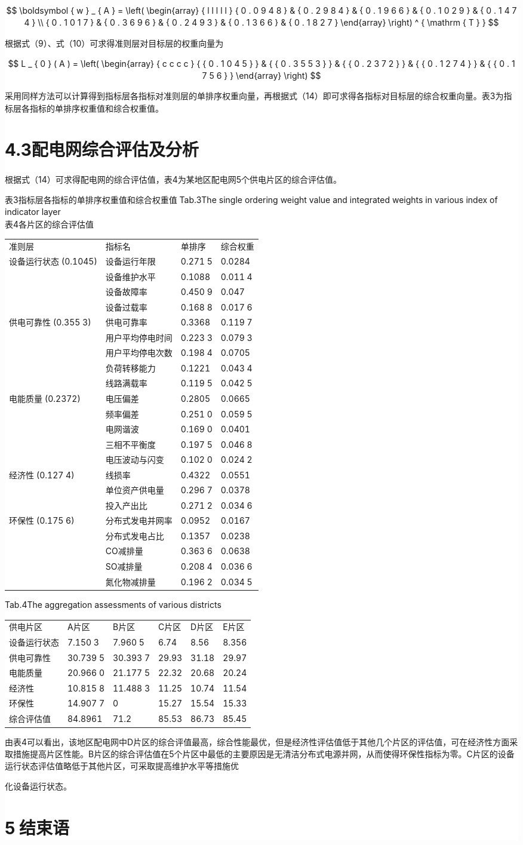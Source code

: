 $$
\boldsymbol { w } _ { A } = \left( \begin{array} { l l l l l } { 0 . 0 9 4 8 } & { 0 . 2 9 8 4 } & { 0 . 1 9 6 6 } & { 0 . 1 0 2 9 } & { 0 . 1 4 7 4 } \\ { 0 . 1 0 1 7 } & { 0 . 3 6 9 6 } & { 0 . 2 4 9 3 } & { 0 . 1 3 6 6 } & { 0 . 1 8 2 7 } \end{array} \right) ^ { \mathrm { T } }
$$

根据式（9）、式（10）可求得准则层对目标层的权重向量为

$$
L _ { 0 } ( A ) = \left( \begin{array} { c c c c } { { 0 . 1 0 4 5 } } & { { 0 . 3 5 5 3 } } & { { 0 . 2 3 7 2 } } & { { 0 . 1 2 7 4 } } & { { 0 . 1 7 5 6 } } \end{array} \right)
$$

采用同样方法可以计算得到指标层各指标对准则层的单排序权重向量，再根据式（14）即可求得各指标对目标层的综合权重向量。表3为指标层各指标的单排序权重值和综合权重值。

# 4.3配电网综合评估及分析

根据式（14）可求得配电网的综合评估值，表4为某地区配电网5个供电片区的综合评估值。

表3指标层各指标的单排序权重值和综合权重值 Tab.3The single ordering weight value and integrated weights in various index of indicator layer   
表4各片区的综合评估值  

<html><body><table><tr><td>准则层</td><td>指标名</td><td>单排序</td><td>综合权重</td></tr><tr><td rowspan="4">设备运行状态 (0.1045)</td><td>设备运行年限</td><td>0.271 5</td><td>0.0284</td></tr><tr><td>设备维护水平</td><td>0.1088</td><td>0.011 4</td></tr><tr><td>设备故障率</td><td>0.450 9</td><td>0.047</td></tr><tr><td>设备过载率</td><td>0.168 8</td><td>0.017 6</td></tr><tr><td rowspan="5">供电可靠性 (0.355 3)</td><td>供电可靠率</td><td>0.3368</td><td>0.119 7</td></tr><tr><td>用户平均停电时间</td><td>0.223 3</td><td>0.079 3</td></tr><tr><td>用户平均停电次数</td><td>0.198 4</td><td>0.0705</td></tr><tr><td>负荷转移能力</td><td>0.1221</td><td>0.043 4</td></tr><tr><td>线路满载率</td><td>0.119 5</td><td>0.042 5</td></tr><tr><td rowspan="5">电能质量 (0.2372)</td><td>电压偏差</td><td>0.2805</td><td>0.0665</td></tr><tr><td>频率偏差</td><td>0.251 0</td><td>0.059 5</td></tr><tr><td>电网谐波</td><td>0.169 0</td><td>0.0401</td></tr><tr><td>三相不平衡度</td><td>0.197 5</td><td>0.046 8</td></tr><tr><td>电压波动与闪变</td><td>0.102 0</td><td>0.024 2</td></tr><tr><td rowspan="3">经济性 (0.127 4)</td><td>线损率</td><td>0.4322</td><td>0.0551</td></tr><tr><td>单位资产供电量</td><td>0.296 7</td><td>0.0378</td></tr><tr><td>投入产出比</td><td>0.271 2</td><td>0.034 6</td></tr><tr><td rowspan="5">环保性 (0.175 6)</td><td>分布式发电并网率</td><td>0.0952</td><td>0.0167</td></tr><tr><td>分布式发电占比</td><td>0.1357</td><td>0.0238</td></tr><tr><td>CO减排量</td><td>0.363 6</td><td>0.0638</td></tr><tr><td>SO减排量</td><td>0.208 4</td><td>0.036 6</td></tr><tr><td>氮化物减排量</td><td>0.196 2</td><td>0.034 5</td></tr></table></body></html>

Tab.4The aggregation assessments of various districts   

<html><body><table><tr><td>供电片区</td><td>A片区</td><td>B片区</td><td>C片区</td><td>D片区</td><td>E片区</td></tr><tr><td>设备运行状态</td><td>7.150 3</td><td>7.960 5</td><td>6.74</td><td>8.56</td><td>8.356</td></tr><tr><td>供电可靠性</td><td>30.739 5</td><td>30.393 7</td><td>29.93</td><td>31.18</td><td>29.97</td></tr><tr><td>电能质量</td><td>20.966 0</td><td>21.177 5</td><td>22.32</td><td>20.68</td><td>20.24</td></tr><tr><td>经济性</td><td>10.815 8</td><td>11.488 3</td><td>11.25</td><td>10.74</td><td>11.54</td></tr><tr><td>环保性</td><td>14.907 7</td><td>0</td><td>15.27</td><td>15.54</td><td>15.33</td></tr><tr><td>综合评估值</td><td>84.8961</td><td>71.2</td><td>85.53</td><td>86.73</td><td>85.45</td></tr></table></body></html>

由表4可以看出，该地区配电网中D片区的综合评值最高，综合性能最优，但是经济性评估值低于其他几个片区的评估值，可在经济性方面采取措施提高片区性能。B片区的综合评估值在5个片区中最低的主要原因是无清洁分布式电源并网，从而使得环保性指标为零。C片区的设备运行状态评估值略低于其他片区，可采取提高维护水平等措施优

化设备运行状态。

# 5 结束语
